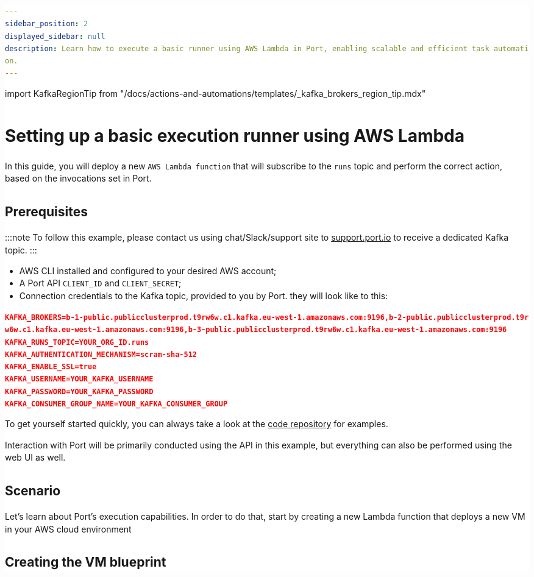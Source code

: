 ```yaml
---
sidebar_position: 2
displayed_sidebar: null
description: Learn how to execute a basic runner using AWS Lambda in Port, enabling scalable and efficient task automation.
---
```


import KafkaRegionTip from "/docs/actions-and-automations/templates/_kafka_brokers_region_tip.mdx"

# Setting up a basic execution runner using AWS Lambda

In this guide, you will deploy a new `AWS Lambda function` that will subscribe to the `runs` topic and perform the correct action, based on the invocations set in Port.

## Prerequisites

:::note
To follow this example, please contact us using chat/Slack/support site to [support.port.io](http://support.port.io/) to receive a dedicated Kafka topic.
:::

- AWS CLI installed and configured to your desired AWS account;
- A Port API `CLIENT_ID` and `CLIENT_SECRET`;
- Connection credentials to the Kafka topic, provided to you by Port. they will look like to this:

```json showLineNumbers
KAFKA_BROKERS=b-1-public.publicclusterprod.t9rw6w.c1.kafka.eu-west-1.amazonaws.com:9196,b-2-public.publicclusterprod.t9rw6w.c1.kafka.eu-west-1.amazonaws.com:9196,b-3-public.publicclusterprod.t9rw6w.c1.kafka.eu-west-1.amazonaws.com:9196
KAFKA_RUNS_TOPIC=YOUR_ORG_ID.runs
KAFKA_AUTHENTICATION_MECHANISM=scram-sha-512
KAFKA_ENABLE_SSL=true
KAFKA_USERNAME=YOUR_KAFKA_USERNAME
KAFKA_PASSWORD=YOUR_KAFKA_PASSWORD
KAFKA_CONSUMER_GROUP_NAME=YOUR_KAFKA_CONSUMER_GROUP
```

<KafkaRegionTip />

To get yourself started quickly, you can always take a look at the [code repository](https://github.com/port-labs/port-serverless-examples) for examples.

Interaction with Port will be primarily conducted using the API in this example, but everything can also be performed using the web UI as well.

## Scenario

Let’s learn about Port’s execution capabilities. In order to do that, start by creating a new Lambda function that deploys a new VM in your AWS cloud environment

## Creating the VM blueprint
